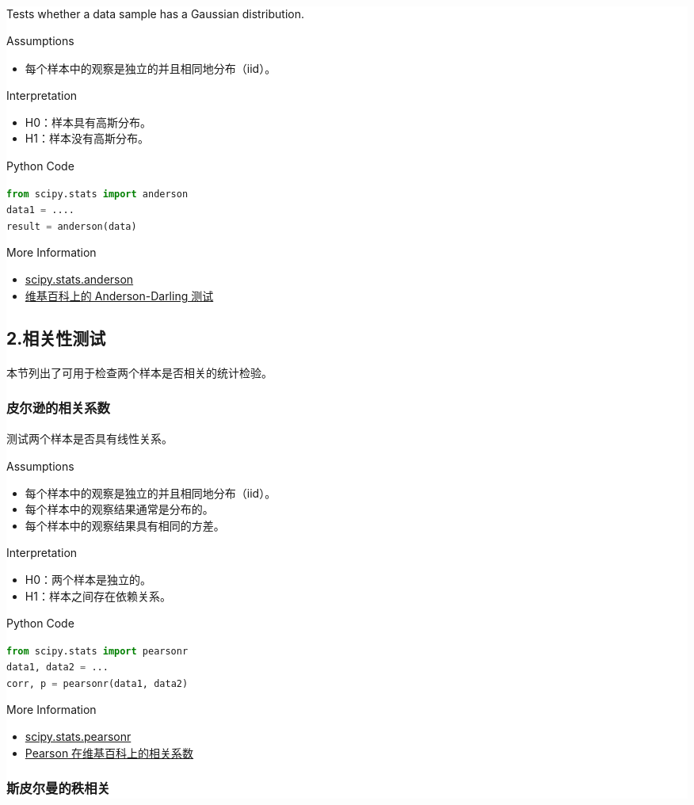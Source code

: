 Tests whether a data sample has a Gaussian distribution.

Assumptions

*   每个样本中的观察是独立的并且相同地分布（iid）。

Interpretation

*   H0：样本具有高斯分布。
*   H1：样本没有高斯分布。

Python Code

```py
from scipy.stats import anderson
data1 = ....
result = anderson(data)
```

More Information

*   [scipy.stats.anderson](https://docs.scipy.org/doc/scipy/reference/generated/scipy.stats.anderson.html)
*   [维基百科上的 Anderson-Darling 测试](https://en.wikipedia.org/wiki/Anderson%E2%80%93Darling_test)

## 2.相关性测试

本节列出了可用于检查两个样本是否相关的统计检验。

### 皮尔逊的相关系数

测试两个样本是否具有线性关系。

Assumptions

*   每个样本中的观察是独立的并且相同地分布（iid）。
*   每个样本中的观察结果通常是分布的。
*   每个样本中的观察结果具有相同的方差。

Interpretation

*   H0：两个样本是独立的。
*   H1：样本之间存在依赖关系。

Python Code

```py
from scipy.stats import pearsonr
data1, data2 = ...
corr, p = pearsonr(data1, data2)
```

More Information

*   [scipy.stats.pearsonr](https://docs.scipy.org/doc/scipy/reference/generated/scipy.stats.pearsonr.html)
*   [Pearson 在维基百科上的相关系数](https://en.wikipedia.org/wiki/Pearson_correlation_coefficient)

### 斯皮尔曼的秩相关
